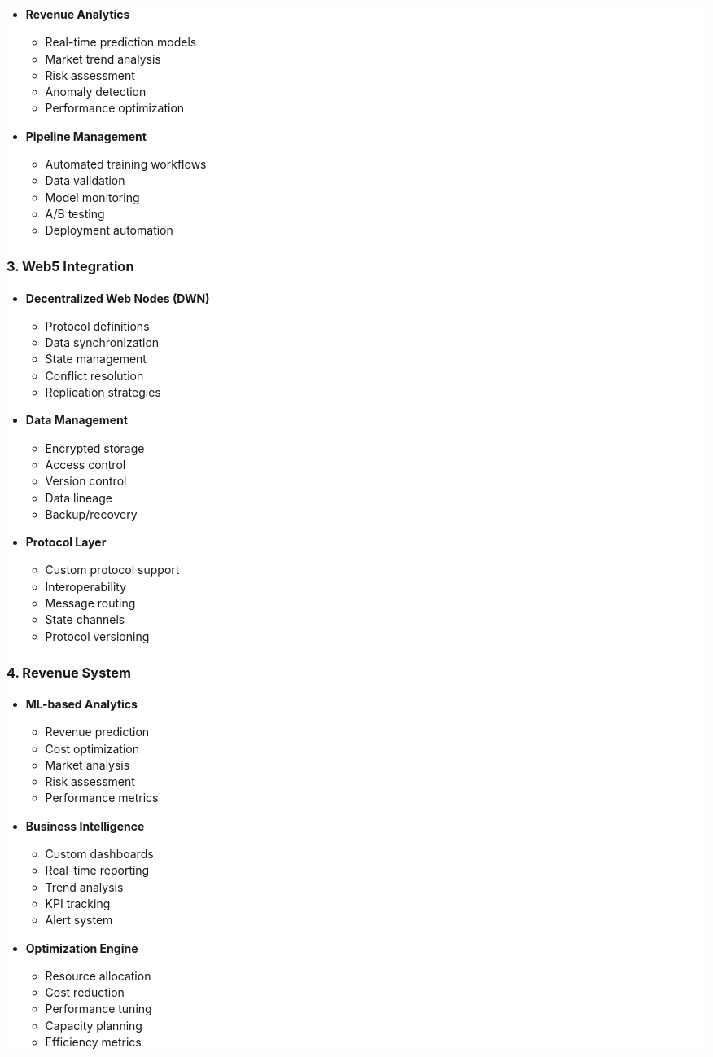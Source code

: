 - **Revenue Analytics**
  - Real-time prediction models
  - Market trend analysis
  - Risk assessment
  - Anomaly detection
  - Performance optimization

- **Pipeline Management**
  - Automated training workflows
  - Data validation
  - Model monitoring
  - A/B testing
  - Deployment automation

### 3. Web5 Integration

- **Decentralized Web Nodes (DWN)**
  - Protocol definitions
  - Data synchronization
  - State management
  - Conflict resolution
  - Replication strategies

- **Data Management**
  - Encrypted storage
  - Access control
  - Version control
  - Data lineage
  - Backup/recovery

- **Protocol Layer**
  - Custom protocol support
  - Interoperability
  - Message routing
  - State channels
  - Protocol versioning

### 4. Revenue System

- **ML-based Analytics**
  - Revenue prediction
  - Cost optimization
  - Market analysis
  - Risk assessment
  - Performance metrics

- **Business Intelligence**
  - Custom dashboards
  - Real-time reporting
  - Trend analysis
  - KPI tracking
  - Alert system

- **Optimization Engine**
  - Resource allocation
  - Cost reduction
  - Performance tuning
  - Capacity planning
  - Efficiency metrics
